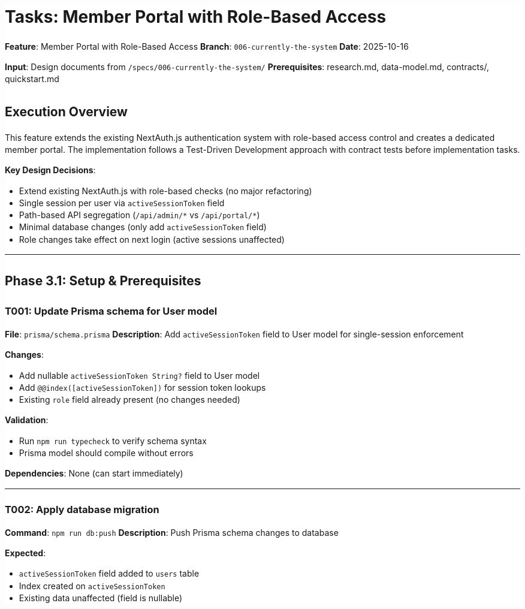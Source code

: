 # Tasks: Member Portal with Role-Based Access

**Feature**: Member Portal with Role-Based Access
**Branch**: `006-currently-the-system`
**Date**: 2025-10-16

**Input**: Design documents from `/specs/006-currently-the-system/`
**Prerequisites**: research.md, data-model.md, contracts/, quickstart.md

## Execution Overview

This feature extends the existing NextAuth.js authentication system with role-based access control and creates a dedicated member portal. The implementation follows a Test-Driven Development approach with contract tests before implementation tasks.

**Key Design Decisions**:
- Extend existing NextAuth.js with role-based checks (no major refactoring)
- Single session per user via `activeSessionToken` field
- Path-based API segregation (`/api/admin/*` vs `/api/portal/*`)
- Minimal database changes (only add `activeSessionToken` field)
- Role changes take effect on next login (active sessions unaffected)

---

## Phase 3.1: Setup & Prerequisites

### T001: Update Prisma schema for User model
**File**: `prisma/schema.prisma`
**Description**: Add `activeSessionToken` field to User model for single-session enforcement

**Changes**:
- Add nullable `activeSessionToken String?` field to User model
- Add `@@index([activeSessionToken])` for session token lookups
- Existing `role` field already present (no changes needed)

**Validation**:
- Run `npm run typecheck` to verify schema syntax
- Prisma model should compile without errors

**Dependencies**: None (can start immediately)

---

### T002: Apply database migration
**Command**: `npm run db:push`
**Description**: Push Prisma schema changes to database

**Expected**:
- `activeSessionToken` field added to `users` table
- Index created on `activeSessionToken`
- Existing data unaffected (field is nullable)
